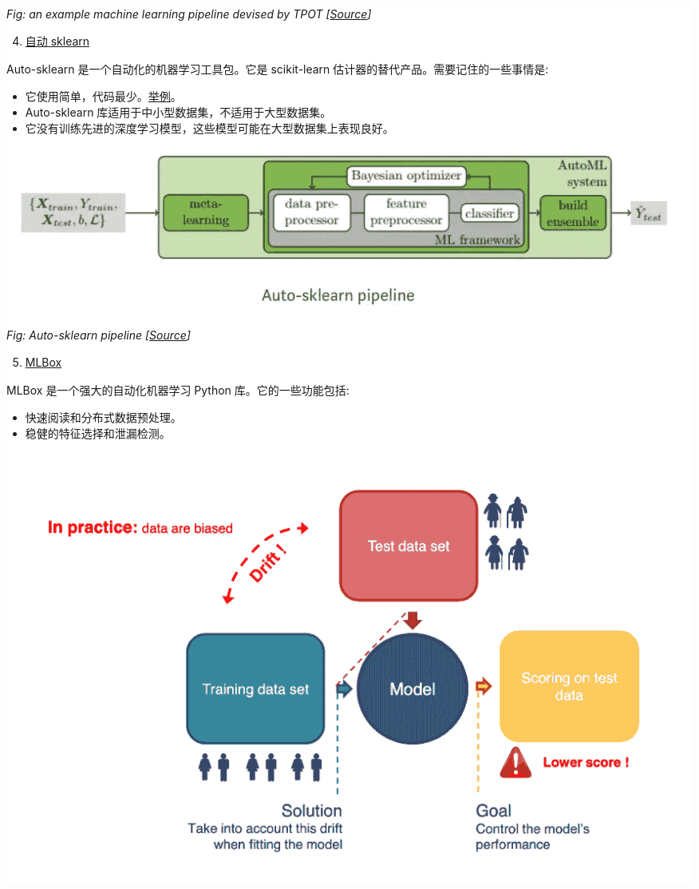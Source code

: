 *Fig: an example machine learning pipeline devised by TPOT [[Source](https://web.archive.org/web/20230117104424/https://epistasislab.github.io/tpot/)]*

4.  [自动 sklearn](https://web.archive.org/web/20230117104424/https://github.com/automl/auto-sklearn)

Auto-sklearn 是一个自动化的机器学习工具包。它是 scikit-learn 估计器的替代产品。需要记住的一些事情是:

*   它使用简单，代码最少。[举例](https://web.archive.org/web/20230117104424/https://automl.github.io/auto-sklearn/master/#example)。
*   Auto-sklearn 库适用于中小型数据集，不适用于大型数据集。
*   它没有训练先进的深度学习模型，这些模型可能在大型数据集上表现良好。

![Computer vision tools - auto sklearn](img/aadce7ec5613e1e9800b92f2f6576351.png)

*Fig: Auto-sklearn pipeline [[Source](https://web.archive.org/web/20230117104424/https://link.springer.com/chapter/10.1007/978-3-030-05318-5_6)]*

5.  [MLBox](https://web.archive.org/web/20230117104424/https://mlbox.readthedocs.io/en/latest/)

MLBox 是一个强大的自动化机器学习 Python 库。它的一些功能包括:

*   快速阅读和分布式数据预处理。
*   稳健的特征选择和泄漏检测。

![Computer vision tools - MLbox](img/642c6beba208e75e7c76580424a15f77.png)
